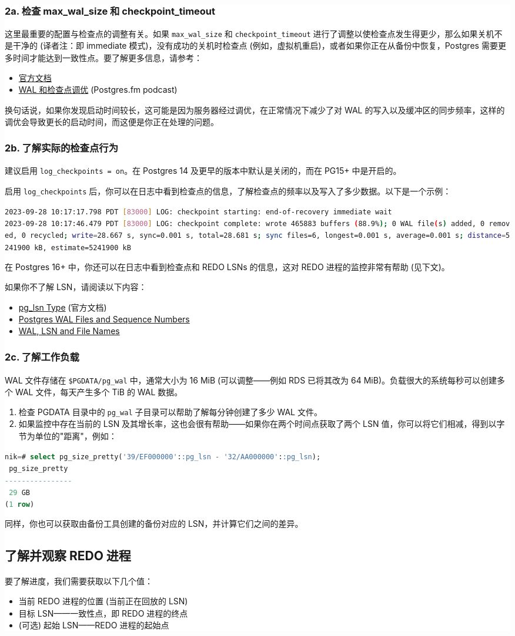 ### 2a. 检查 max_wal_size 和 checkpoint_timeout

这里最重要的配置与检查点的调整有关。如果 `max_wal_size` 和 `checkpoint_timeout` 进行了调整以使检查点发生得更少，那么如果关机不是干净的 (译者注：即 immediate 模式)，没有成功的关机时检查点 (例如，虚拟机重启)，或者如果你正在从备份中恢复，Postgres 需要更多时间才能达到一致性点。要了解更多信息，请参考：

- [官方文档](https://www.postgresql.org/docs/current/runtime-config-wal.html)
- [WAL 和检查点调优](https://postgres.fm/) (Postgres.fm podcast)

换句话说，如果你发现启动时间较长，这可能是因为服务器经过调优，在正常情况下减少了对 WAL 的写入以及缓冲区的同步频率，这样的调优会导致更长的启动时间，而这便是你正在处理的问题。

### 2b. 了解实际的检查点行为

建议启用 `log_checkpoints = on`。在 Postgres 14 及更早的版本中默认是关闭的，而在 PG15+ 中是开启的。

启用 `log_checkpoints` 后，你可以在日志中看到检查点的信息，了解检查点的频率以及写入了多少数据。以下是一个示例：

```bash
2023-09-28 10:17:17.798 PDT [83000] LOG: checkpoint starting: end-of-recovery immediate wait
2023-09-28 10:17:46.479 PDT [83000] LOG: checkpoint complete: wrote 465883 buffers (88.9%); 0 WAL file(s) added, 0 removed, 0 recycled; write=28.667 s, sync=0.001 s, total=28.681 s; sync files=6, longest=0.001 s, average=0.001 s; distance=5241900 kB, estimate=5241900 kB
```

在 Postgres 16+ 中，你还可以在日志中看到检查点和 REDO LSNs 的信息，这对 REDO 进程的监控非常有帮助 (见下文)。

如果你不了解 LSN，请阅读以下内容：

- [pg_lsn Type](https://www.postgresql.org/docs/current/datatype-pg-lsn.html) (官方文档)
- [Postgres WAL Files and Sequence Numbers](https://www.crunchydata.com/blog/postgres-wal-files-and-sequuence-numbers)
- [WAL, LSN and File Names](https://fluca1978.github.io/2020/05/28/PostgreSQLWalNames) 

### 2c. 了解工作负载

WAL 文件存储在 `$PGDATA/pg_wal` 中，通常大小为 16 MiB (可以调整——例如 RDS 已将其改为 64 MiB)。负载很大的系统每秒可以创建多个 WAL 文件，每天产生多个 TiB 的 WAL 数据。

1. 检查 PGDATA 目录中的 `pg_wal` 子目录可以帮助了解每分钟创建了多少 WAL 文件。
2. 如果监控中存在当前的 LSN 及其增长率，这也会很有帮助——如果你在两个时间点获取了两个 LSN 值，你可以将它们相减，得到以字节为单位的"距离"，例如：

```sql
nik=# select pg_size_pretty('39/EF000000'::pg_lsn - '32/AA000000'::pg_lsn);
 pg_size_pretty
----------------
 29 GB
(1 row)
```

同样，你也可以获取由备份工具创建的备份对应的 LSN，并计算它们之间的差异。

## 了解并观察 REDO 进程

要了解进度，我们需要获取以下几个值：

- 当前 REDO 进程的位置 (当前正在回放的 LSN)
- 目标 LSN——一致性点，即 REDO 进程的终点
- (可选) 起始 LSN——REDO 进程的起始点
